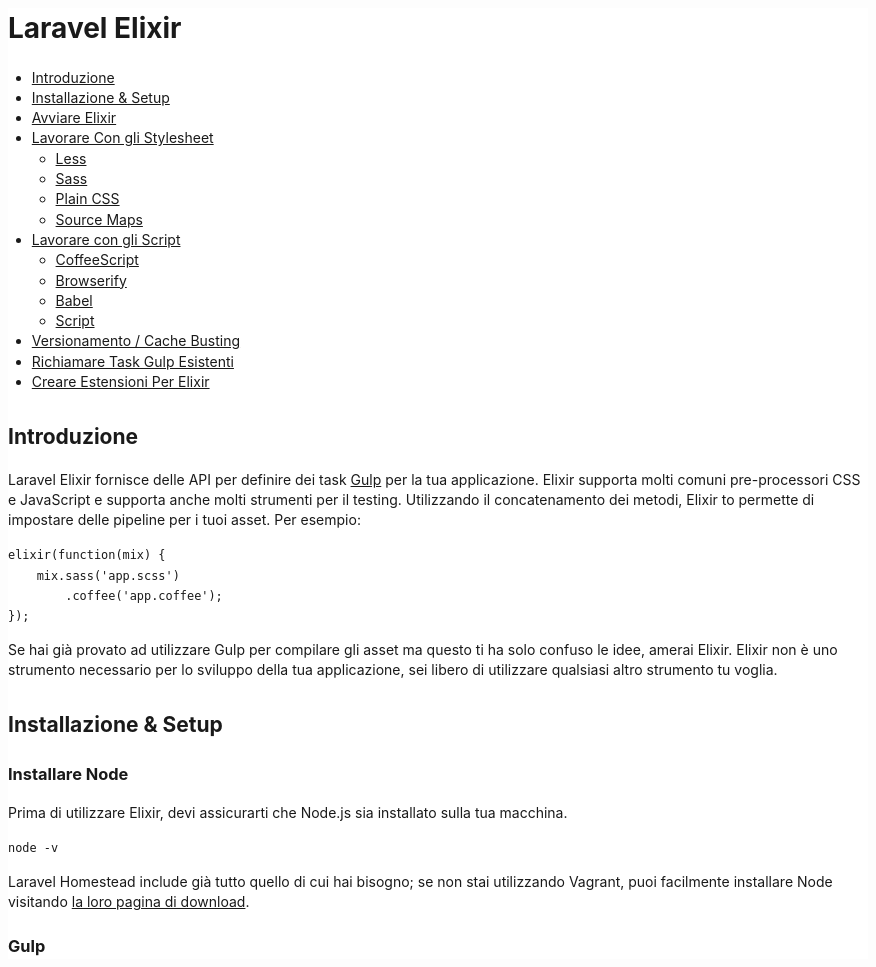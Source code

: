 # Laravel Elixir

- [Introduzione](#introduzione)
- [Installazione & Setup](#installazione)
- [Avviare Elixir](#avviare-elixir)
- [Lavorare Con gli Stylesheet](#lavorare-con-gli-stylesheet)
	- [Less](#less)
	- [Sass](#sass)
	- [Plain CSS](#plain-css)
	- [Source Maps](#css-source-maps)
- [Lavorare con gli Script](#lavorare-con-gli-script)
	- [CoffeeScript](#coffeescript)
	- [Browserify](#browserify)
	- [Babel](#babel)
	- [Script](#javascript)
- [Versionamento / Cache Busting](#versionamento-e-cache-busting)
- [Richiamare Task Gulp Esistenti](#richiamare-task-gulp-esistenti)
- [Creare Estensioni Per Elixir](#creare-estensioni-per-elixir)

<a name="introduzione"></a>
## Introduzione

Laravel Elixir fornisce delle API per definire dei task [Gulp](http://gulpjs.com) per la tua applicazione. Elixir supporta molti comuni pre-processori CSS e JavaScript e supporta anche molti strumenti per il testing. Utilizzando il concatenamento dei metodi, Elixir to permette di impostare delle pipeline per i tuoi asset. Per esempio:


	elixir(function(mix) {
		mix.sass('app.scss')
	 		.coffee('app.coffee');
	});


Se hai già provato ad utilizzare Gulp per compilare gli asset ma questo ti ha solo confuso le idee, amerai Elixir. Elixir non è uno strumento necessario per lo sviluppo della tua applicazione, sei libero di utilizzare qualsiasi altro strumento tu voglia.

<a name="installazione"></a>
## Installazione & Setup

### Installare Node

Prima di utilizzare Elixir, devi assicurarti che Node.js sia installato sulla tua macchina.

    node -v

Laravel Homestead include già tutto quello di cui hai bisogno; se non stai utilizzando Vagrant, puoi facilmente installare Node visitando [la loro pagina di download](http://nodejs.org/download/).

### Gulp
